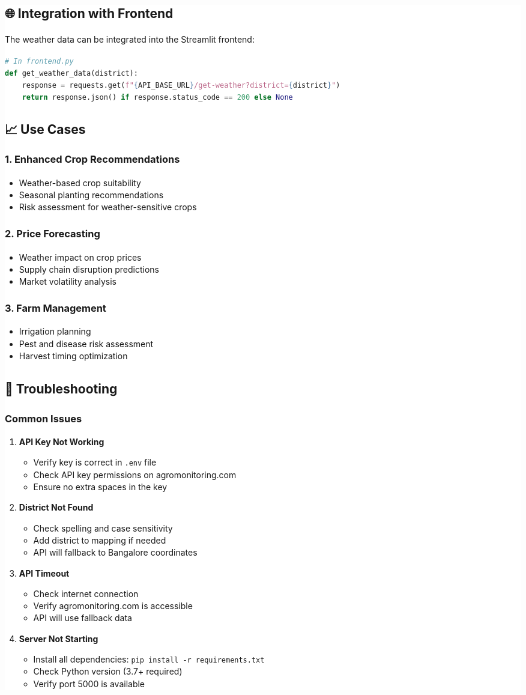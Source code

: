 ## 🌐 Integration with Frontend

The weather data can be integrated into the Streamlit frontend:

```python
# In frontend.py
def get_weather_data(district):
    response = requests.get(f"{API_BASE_URL}/get-weather?district={district}")
    return response.json() if response.status_code == 200 else None
```

## 📈 Use Cases

### **1. Enhanced Crop Recommendations**
- Weather-based crop suitability
- Seasonal planting recommendations
- Risk assessment for weather-sensitive crops

### **2. Price Forecasting**
- Weather impact on crop prices
- Supply chain disruption predictions
- Market volatility analysis

### **3. Farm Management**
- Irrigation planning
- Pest and disease risk assessment
- Harvest timing optimization

## 🚨 Troubleshooting

### **Common Issues**

1. **API Key Not Working**
   - Verify key is correct in `.env` file
   - Check API key permissions on agromonitoring.com
   - Ensure no extra spaces in the key

2. **District Not Found**
   - Check spelling and case sensitivity
   - Add district to mapping if needed
   - API will fallback to Bangalore coordinates

3. **API Timeout**
   - Check internet connection
   - Verify agromonitoring.com is accessible
   - API will use fallback data

4. **Server Not Starting**
   - Install all dependencies: `pip install -r requirements.txt`
   - Check Python version (3.7+ required)
   - Verify port 5000 is available
